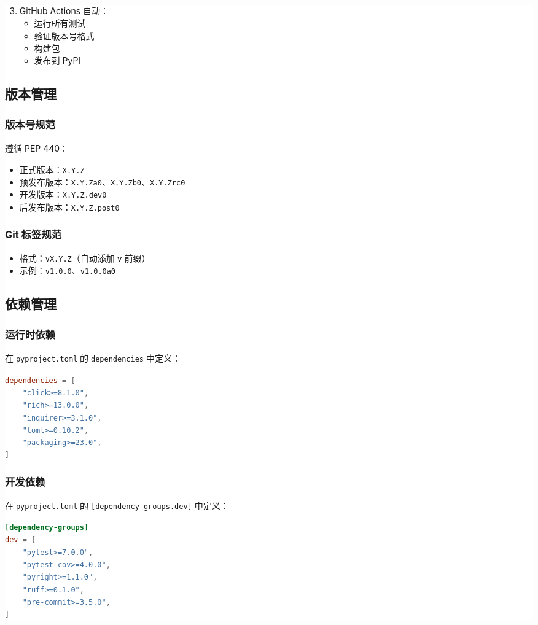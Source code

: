 3. GitHub Actions 自动：
   - 运行所有测试
   - 验证版本号格式
   - 构建包
   - 发布到 PyPI

## 版本管理

### 版本号规范

遵循 PEP 440：

- 正式版本：`X.Y.Z`
- 预发布版本：`X.Y.Za0`、`X.Y.Zb0`、`X.Y.Zrc0`
- 开发版本：`X.Y.Z.dev0`
- 后发布版本：`X.Y.Z.post0`

### Git 标签规范

- 格式：`vX.Y.Z`（自动添加 v 前缀）
- 示例：`v1.0.0`、`v1.0.0a0`

## 依赖管理

### 运行时依赖

在 `pyproject.toml` 的 `dependencies` 中定义：

```toml
dependencies = [
    "click>=8.1.0",
    "rich>=13.0.0",
    "inquirer>=3.1.0",
    "toml>=0.10.2",
    "packaging>=23.0",
]
```

### 开发依赖

在 `pyproject.toml` 的 `[dependency-groups.dev]` 中定义：

```toml
[dependency-groups]
dev = [
    "pytest>=7.0.0",
    "pytest-cov>=4.0.0",
    "pyright>=1.1.0",
    "ruff>=0.1.0",
    "pre-commit>=3.5.0",
]
```
